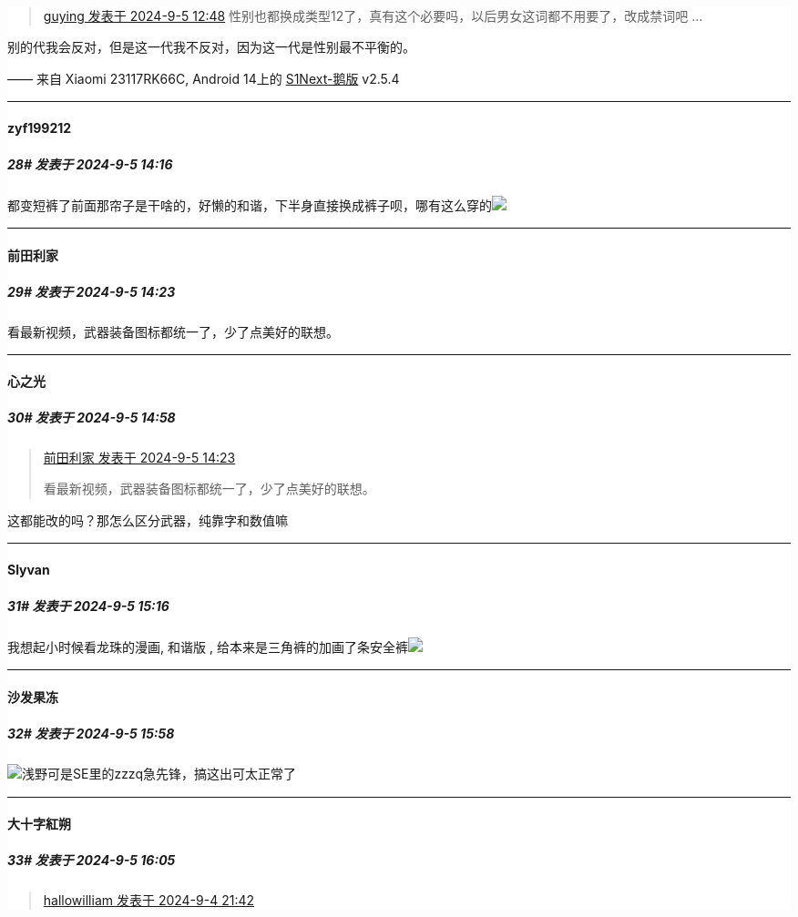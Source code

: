 <blockquote><a href="httphttps://bbs.saraba1st.com/2b/forum.php?mod=redirect&amp;goto=findpost&amp;pid=66118887&amp;ptid=2198001" target="_blank">guying 发表于 2024-9-5 12:48</a>
性别也都换成类型12了，真有这个必要吗，以后男女这词都不用要了，改成禁词吧 ...</blockquote>
别的代我会反对，但是这一代我不反对，因为这一代是性别最不平衡的。

—— 来自 Xiaomi 23117RK66C, Android 14上的 [S1Next-鹅版](https://github.com/ykrank/S1-Next/releases) v2.5.4

*****

####  zyf199212  
##### 28#       发表于 2024-9-5 14:16

都变短裤了前面那帘子是干啥的，好懒的和谐，下半身直接换成裤子呗，哪有这么穿的<img src="https://static.saraba1st.com/image/smiley/face2017/001.png" referrerpolicy="no-referrer">

*****

####  前田利家  
##### 29#       发表于 2024-9-5 14:23

看最新视频，武器装备图标都统一了，少了点美好的联想。

*****

####  心之光  
##### 30#       发表于 2024-9-5 14:58

<blockquote><a href="httphttps://bbs.saraba1st.com/2b/forum.php?mod=redirect&amp;goto=findpost&amp;pid=66119717&amp;ptid=2198001" target="_blank">前田利家 发表于 2024-9-5 14:23</a>

看最新视频，武器装备图标都统一了，少了点美好的联想。</blockquote>
这都能改的吗？那怎么区分武器，纯靠字和数值嘛

*****

####  Slyvan  
##### 31#       发表于 2024-9-5 15:16

我想起小时候看龙珠的漫画, 和谐版 , 给本来是三角裤的加画了条安全裤<img src="https://static.saraba1st.com/image/smiley/face2017/001.png" referrerpolicy="no-referrer">

*****

####  沙发果冻  
##### 32#       发表于 2024-9-5 15:58

<img src="https://static.saraba1st.com/image/smiley/face2017/048.png" referrerpolicy="no-referrer">浅野可是SE里的zzzq急先锋，搞这出可太正常了

*****

####  大十字紅朔  
##### 33#       发表于 2024-9-5 16:05

<blockquote><a href="httphttps://bbs.saraba1st.com/2b/forum.php?mod=redirect&amp;goto=findpost&amp;pid=66113852&amp;ptid=2198001" target="_blank">hallowilliam 发表于 2024-9-4 21:42</a>
